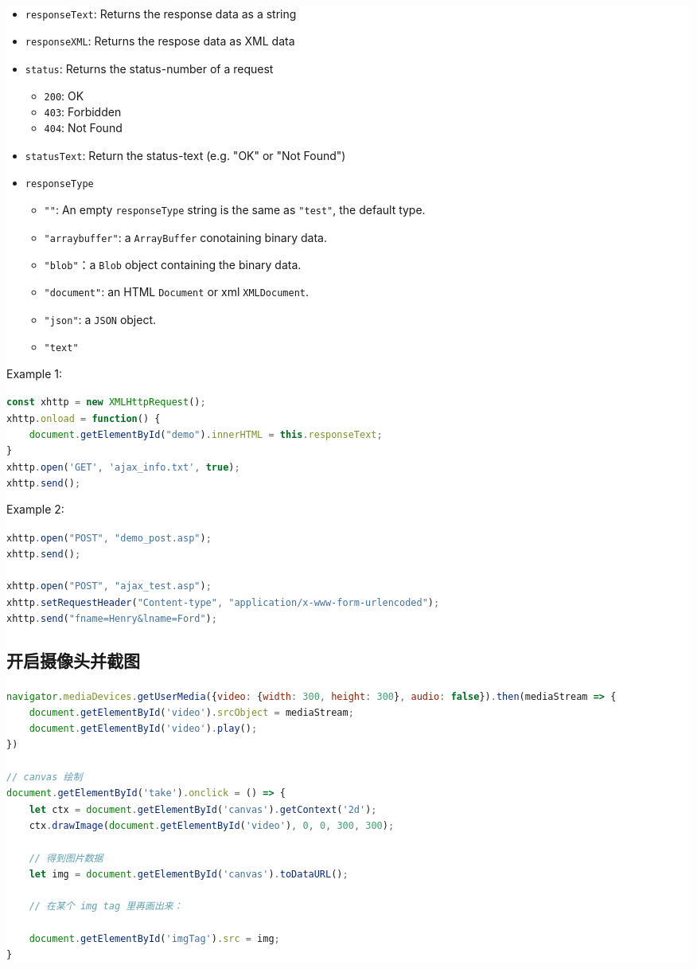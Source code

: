 * `responseText`: Returns the response data as a string

* `responseXML`: Returns the respose data as XML data

* `status`: Returns the status-number of a request

    * `200`: OK
    * `403`: Forbidden
    * `404`: Not Found

* `statusText`: Return the status-text (e.g. "OK" or "Not Found")

* `responseType`

    * `""`: An empty `responseType` string is the same as `"test"`, the default type.

    * `"arraybuffer"`: a `ArrayBuffer` conotaining binary data.

    * `"blob"`：a `Blob` object containing the binary data. 

    * `"document"`: an HTML `Document` or xml `XMLDocument`.

    * `"json"`: a `JSON` object.

    * `"text"`

Example 1:

```js
const xhttp = new XMLHttpRequest();
xhttp.onload = function() {
    document.getElementById("demo").innerHTML = this.responseText;
}
xhttp.open('GET', 'ajax_info.txt', true);
xhttp.send();
```

Example 2:

```js
xhttp.open("POST", "demo_post.asp");
xhttp.send();

xhttp.open("POST", "ajax_test.asp");
xhttp.setRequestHeader("Content-type", "application/x-www-form-urlencoded");
xhttp.send("fname=Henry&lname=Ford");
```

## 开启摄像头并截图

```js
navigator.mediaDevices.getUserMedia({video: {width: 300, height: 300}, audio: false}).then(mediaStream => {
    document.getElementById('video').srcObject = mediaStream;
    document.getElementById('video').play();
})

// canvas 绘制
document.getElementById('take').onclick = () => {
    let ctx = document.getElementById('canvas').getContext('2d');
    ctx.drawImage(document.getElementById('video'), 0, 0, 300, 300);

    // 得到图片数据
    let img = document.getElementById('canvas').toDataURL();

    // 在某个 img tag 里再画出来：

    document.getElementById('imgTag').src = img;
}
```
